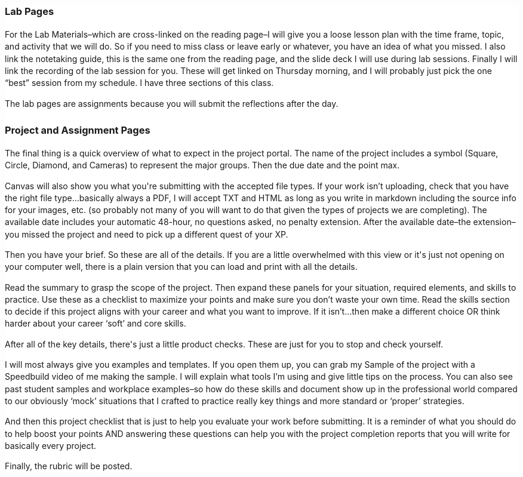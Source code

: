 ### Lab Pages
For the Lab Materials–which are cross-linked on the reading page–I will give you a loose lesson plan with the time frame, topic, and activity that we will do. So if you need to miss class or leave early or whatever, you have an idea of what you missed. I also link the notetaking guide, this is the same one from the reading page, and the slide deck I will use during lab sessions. Finally I will link the recording of the lab session for you. These will get linked on Thursday morning, and I will probably just pick the one “best” session from my schedule. I have three sections of this class.

The lab pages are assignments because you will submit the reflections after the day.

### Project and Assignment Pages
The final thing is a quick overview of what to expect in the project portal. The name of the project includes a symbol (Square, Circle, Diamond, and Cameras) to represent the major groups. Then the due date and the point max. 

Canvas will also show you what you're submitting with the accepted file types. If your work isn’t uploading, check that you have the right file type…basically always a PDF, I will accept TXT and HTML as long as you write in markdown including the source info for your images, etc. (so probably not many of you will want to do that given the types of projects we are completing). The available date includes your automatic 48-hour, no questions asked, no penalty extension. After the available date–the extension–you missed the project and need to pick up a different quest of your XP.

Then you have your brief. So these are all of the details. If you are a little overwhelmed with this view or it's just not opening on your computer well, there is a plain version that you can load and print with all the details.

Read the summary to grasp the scope of the project. Then expand these panels for your situation, required elements, and skills to practice. Use these as a checklist to maximize your points and make sure you don’t waste your own time. Read the skills section to decide if this project aligns with your career and what you want to improve. If it isn’t…then make a different choice OR think harder about your career ‘soft’ and core skills.

After all of the key details, there's just a little product checks. These are just for you to stop and check yourself.

I will most always give you examples and templates. If you open them up, you can grab my Sample of the project with a Speedbuild video of me making the sample. I will explain what tools I’m using and give little tips on the process. You can also see past student samples and workplace examples–so how do these skills and document show up in the professional world compared to our obviously ‘mock’ situations that I crafted to practice really key things and more standard or ‘proper’ strategies.

And then this project checklist that is just to help you evaluate your work before submitting. It is a reminder of what you should do to help boost your points AND answering these questions can help you with the project completion reports that you will write for basically every project.

Finally, the rubric will be posted.

